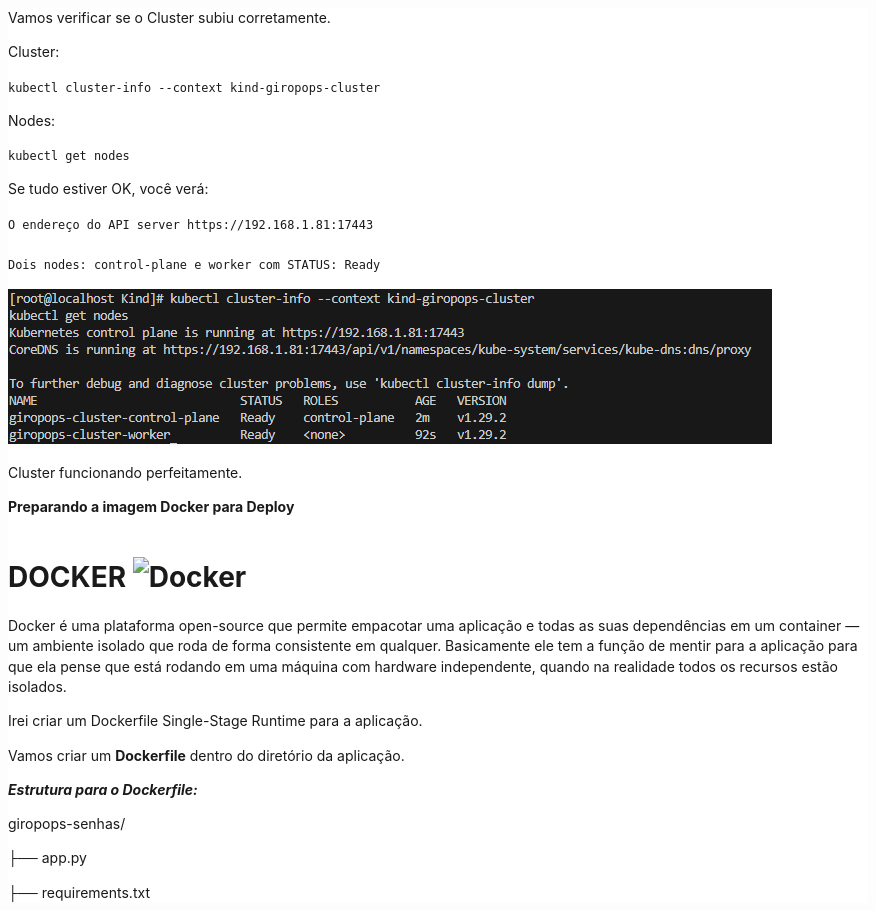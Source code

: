 

Vamos verificar se o Cluster subiu corretamente.

Cluster:
````
kubectl cluster-info --context kind-giropops-cluster
````
Nodes:
````
kubectl get nodes
````
Se tudo estiver OK, você verá:

    O endereço do API server https://192.168.1.81:17443

    Dois nodes: control-plane e worker com STATUS: Ready


![Title](imagens/kind/2.png)

Cluster funcionando perfeitamente.


**Preparando a imagem Docker para Deploy**






# DOCKER ![Docker](https://img.icons8.com/?size=100&id=22813&format=png&color=000000)

Docker é uma plataforma open-source que permite empacotar uma aplicação e todas as suas dependências em um container — um ambiente isolado que roda de forma consistente em qualquer.
Basicamente ele tem a função de mentir para a aplicação para que ela pense que está rodando em uma máquina com hardware independente, quando na realidade todos os recursos estão isolados.


Irei criar um Dockerfile Single-Stage Runtime para a aplicação.


Vamos criar um **Dockerfile** dentro do diretório da aplicação.

***Estrutura para o Dockerfile:***

giropops-senhas/

├── app.py

├── requirements.txt
